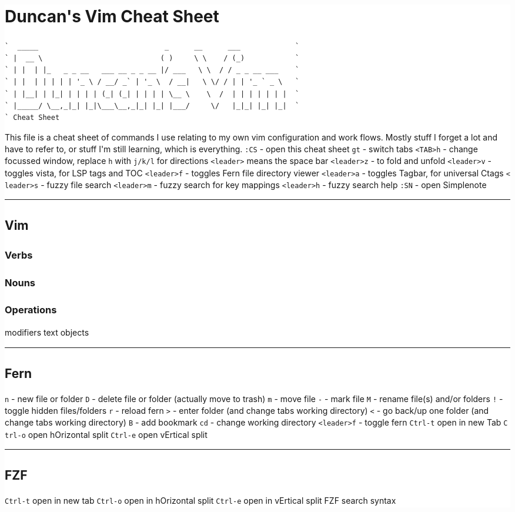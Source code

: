 # Duncan's Vim Cheat Sheet
```asciiart
`  _____                              _      __      ___             `
` |  __ \                            ( )     \ \    / (_)            `
` | |  | |_   _ _ __   ___ __ _ _ __ |/ ___   \ \  / / _ _ __ ___    `
` | |  | | | | | '_ \ / __/ _` | '_ \  / __|   \ \/ / | | '_ ` _ \   `
` | |__| | |_| | | | | (_| (_| | | | | \__ \    \  /  | | | | | | |  `
` |_____/ \__,_|_| |_|\___\__,_|_| |_| |___/     \/   |_|_| |_| |_|  `
` Cheat Sheet
```
This file is a cheat sheet of commands I use relating to my own vim
configuration and work flows.
Mostly stuff I forget a lot and have to refer to, or stuff I'm still
learning, which is everything.
`:CS` - open this cheat sheet
`gt` - switch tabs
`<TAB>h` - change focussed window, replace `h` with `j/k/l` for directions
`<leader>` means the space bar
`<leader>z` - to fold and unfold
`<leader>v` - toggles vista, for LSP tags and TOC
`<leader>f` - toggles Fern file directory viewer
`<leader>a` - toggles Tagbar, for universal Ctags
`<leader>s` - fuzzy file search
`<leader>m` - fuzzy search for key mappings
`<leader>h` - fuzzy search help
`:SN` - open Simplenote
_______________________________________________________________________
## Vim
### Verbs
### Nouns
### Operations
modifiers
text objects
_______________________________________________________________________
## Fern
`n` - new file or folder
`D` - delete file or folder (actually move to trash)
`m` - move file
`-` - mark file
`M` - rename file(s) and/or folders
`!` - toggle hidden files/folders
`r` - reload fern
`>` - enter folder (and change tabs working directory)
`<` - go back/up one folder (and change tabs working directory)
`B` - add bookmark
`cd` - change working directory
`<leader>f` - toggle fern
`Ctrl-t` open in new Tab
`Ctrl-o` open hOrizontal split
`Ctrl-e` open vErtical split
_______________________________________________________________________
## FZF
`Ctrl-t` open in new tab
`Ctrl-o` open in hOrizontal split
`Ctrl-e` open in vErtical split
FZF search syntax